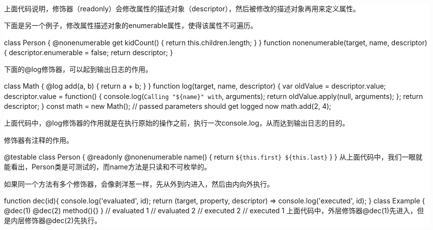 
上面代码说明，修饰器（readonly）会修改属性的描述对象（descriptor），然后被修改的描述对象再用来定义属性。

下面是另一个例子，修改属性描述对象的enumerable属性，使得该属性不可遍历。

class Person {
@nonenumerable
 get kidCount() { return this.children.length; }
}
function nonenumerable(target, name, descriptor) {
 descriptor.enumerable = false;
 return descriptor;
}

下面的@log修饰器，可以起到输出日志的作用。

 class Math {
  @log
  add(a, b) {
   return a + b;
  }
 }
 function log(target, name, descriptor) {
  var oldValue = descriptor.value;
  descriptor.value = function() {
   console.log(`Calling "${name}" with`, arguments);
   return oldValue.apply(null, arguments);
  };
  return descriptor;
 }
 const math = new Math();
 // passed parameters should get logged now
 math.add(2, 4);

上面代码中，@log修饰器的作用就是在执行原始的操作之前，执行一次console.log，从而达到输出日志的目的。

修饰器有注释的作用。

 @testable
 class Person {
  @readonly
  @nonenumerable
  name() { return `${this.first} ${this.last}` }
 }
从上面代码中，我们一眼就能看出，Person类是可测试的，而name方法是只读和不可枚举的。

如果同一个方法有多个修饰器，会像剥洋葱一样，先从外到内进入，然后由内向外执行。

 function dec(id){
  console.log('evaluated', id);
  return (target, property, descriptor) => console.log('executed', id);
 }
 class Example {
  @dec(1)
  @dec(2)
  method(){}
 }
 // evaluated 1
 // evaluated 2
 // executed 2
 // executed 1
上面代码中，外层修饰器@dec(1)先进入，但是内层修饰器@dec(2)先执行。
